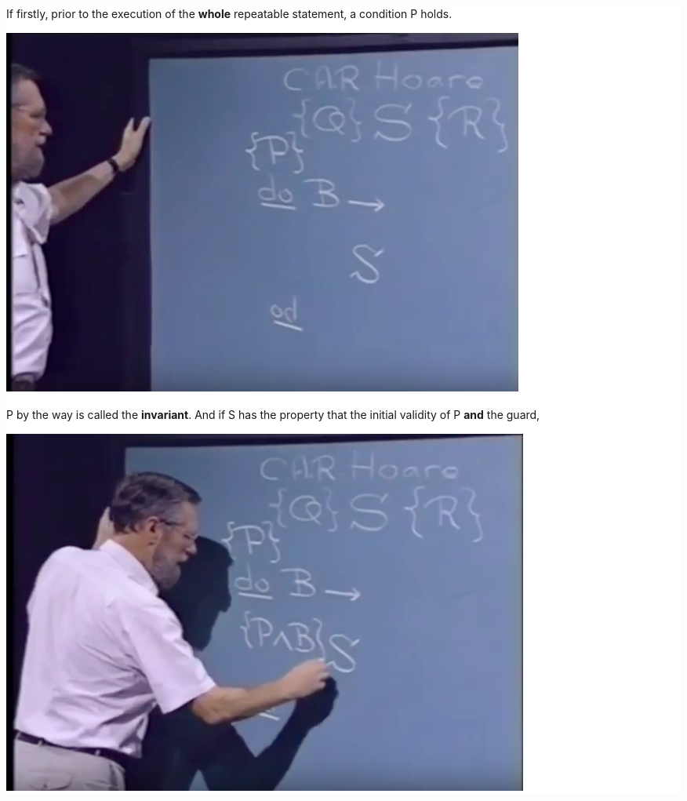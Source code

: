 If firstly, prior to the execution of the **whole** repeatable statement, a condition P holds. 

![a.1.5](a.1.5.png)

P by the way is called the **invariant**. And if S has the property that the initial validity of P **and** the guard, 

![a.1.6](a.1.6.png)
